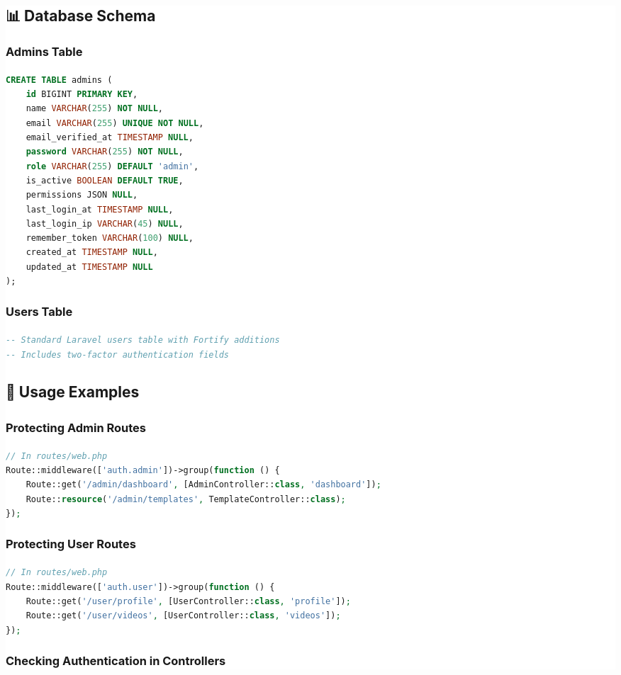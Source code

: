 ## 📊 Database Schema

### Admins Table

```sql
CREATE TABLE admins (
    id BIGINT PRIMARY KEY,
    name VARCHAR(255) NOT NULL,
    email VARCHAR(255) UNIQUE NOT NULL,
    email_verified_at TIMESTAMP NULL,
    password VARCHAR(255) NOT NULL,
    role VARCHAR(255) DEFAULT 'admin',
    is_active BOOLEAN DEFAULT TRUE,
    permissions JSON NULL,
    last_login_at TIMESTAMP NULL,
    last_login_ip VARCHAR(45) NULL,
    remember_token VARCHAR(100) NULL,
    created_at TIMESTAMP NULL,
    updated_at TIMESTAMP NULL
);
```

### Users Table

```sql
-- Standard Laravel users table with Fortify additions
-- Includes two-factor authentication fields
```

## 🚀 Usage Examples

### Protecting Admin Routes

```php
// In routes/web.php
Route::middleware(['auth.admin'])->group(function () {
    Route::get('/admin/dashboard', [AdminController::class, 'dashboard']);
    Route::resource('/admin/templates', TemplateController::class);
});
```

### Protecting User Routes

```php
// In routes/web.php
Route::middleware(['auth.user'])->group(function () {
    Route::get('/user/profile', [UserController::class, 'profile']);
    Route::get('/user/videos', [UserController::class, 'videos']);
});
```

### Checking Authentication in Controllers
